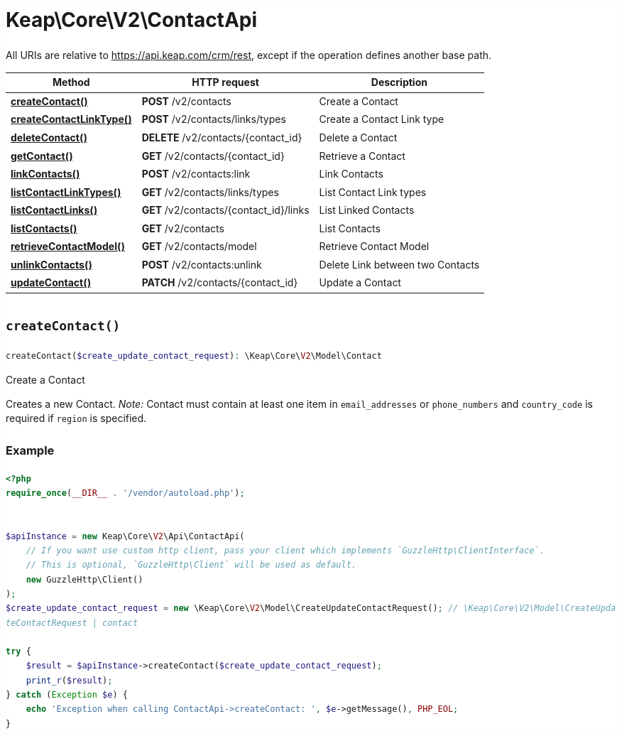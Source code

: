 # Keap\Core\V2\ContactApi

All URIs are relative to https://api.keap.com/crm/rest, except if the operation defines another base path.

| Method | HTTP request | Description |
| ------------- | ------------- | ------------- |
| [**createContact()**](ContactApi.md#createContact) | **POST** /v2/contacts | Create a Contact |
| [**createContactLinkType()**](ContactApi.md#createContactLinkType) | **POST** /v2/contacts/links/types | Create a Contact Link type |
| [**deleteContact()**](ContactApi.md#deleteContact) | **DELETE** /v2/contacts/{contact_id} | Delete a Contact |
| [**getContact()**](ContactApi.md#getContact) | **GET** /v2/contacts/{contact_id} | Retrieve a Contact |
| [**linkContacts()**](ContactApi.md#linkContacts) | **POST** /v2/contacts:link | Link Contacts |
| [**listContactLinkTypes()**](ContactApi.md#listContactLinkTypes) | **GET** /v2/contacts/links/types | List Contact Link types |
| [**listContactLinks()**](ContactApi.md#listContactLinks) | **GET** /v2/contacts/{contact_id}/links | List Linked Contacts |
| [**listContacts()**](ContactApi.md#listContacts) | **GET** /v2/contacts | List Contacts |
| [**retrieveContactModel()**](ContactApi.md#retrieveContactModel) | **GET** /v2/contacts/model | Retrieve Contact Model |
| [**unlinkContacts()**](ContactApi.md#unlinkContacts) | **POST** /v2/contacts:unlink | Delete Link between two Contacts |
| [**updateContact()**](ContactApi.md#updateContact) | **PATCH** /v2/contacts/{contact_id} | Update a Contact |


## `createContact()`

```php
createContact($create_update_contact_request): \Keap\Core\V2\Model\Contact
```

Create a Contact

Creates a new Contact. *Note:* Contact must contain at least one item in `email_addresses` or `phone_numbers` and `country_code` is required if `region` is specified.

### Example

```php
<?php
require_once(__DIR__ . '/vendor/autoload.php');


$apiInstance = new Keap\Core\V2\Api\ContactApi(
    // If you want use custom http client, pass your client which implements `GuzzleHttp\ClientInterface`.
    // This is optional, `GuzzleHttp\Client` will be used as default.
    new GuzzleHttp\Client()
);
$create_update_contact_request = new \Keap\Core\V2\Model\CreateUpdateContactRequest(); // \Keap\Core\V2\Model\CreateUpdateContactRequest | contact

try {
    $result = $apiInstance->createContact($create_update_contact_request);
    print_r($result);
} catch (Exception $e) {
    echo 'Exception when calling ContactApi->createContact: ', $e->getMessage(), PHP_EOL;
}
```
